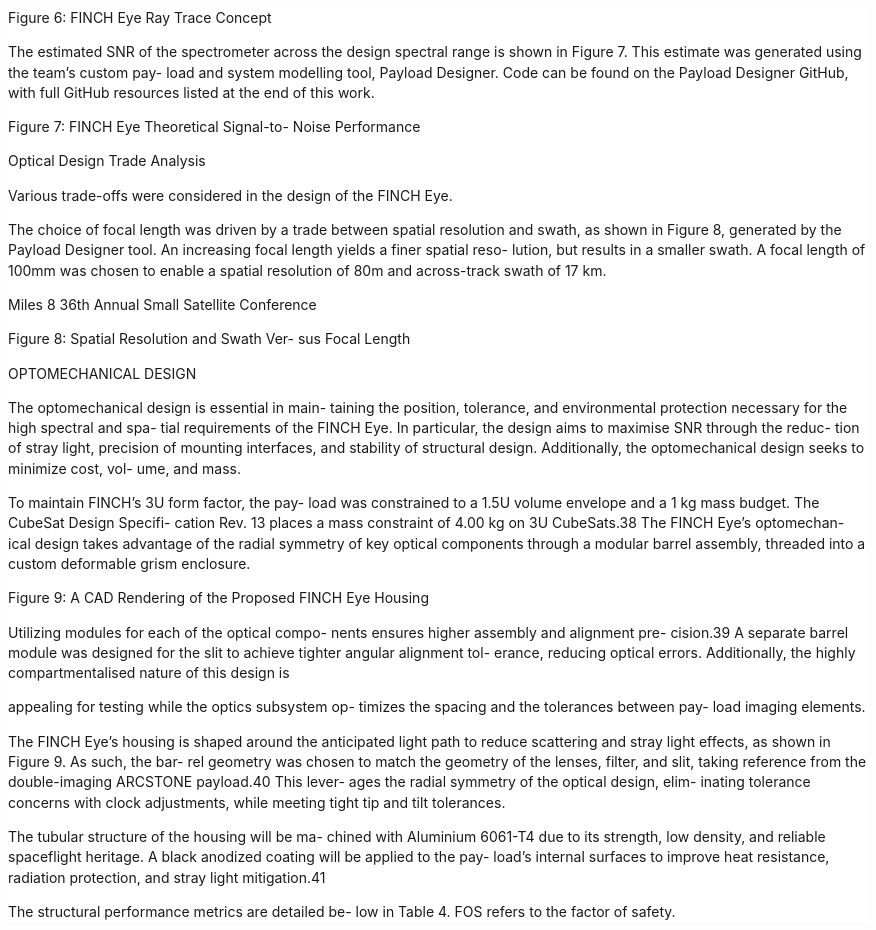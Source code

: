 Figure 6: FINCH Eye Ray Trace Concept

The estimated SNR of the spectrometer across the design spectral range is shown in Figure 7. This estimate was generated using the team’s custom pay- load and system modelling tool, Payload Designer. Code can be found on the Payload Designer GitHub, with full GitHub resources listed at the end of this work.

Figure 7: FINCH Eye Theoretical Signal-to- Noise Performance

Optical Design Trade Analysis

Various trade-offs were considered in the design of the FINCH Eye.

The choice of focal length was driven by a trade between spatial resolution and swath, as shown in Figure 8, generated by the Payload Designer tool. An increasing focal length yields a finer spatial reso- lution, but results in a smaller swath. A focal length of 100mm was chosen to enable a spatial resolution of 80m and across-track swath of 17 km.

Miles 8 36th Annual Small Satellite Conference

Figure 8: Spatial Resolution and Swath Ver- sus Focal Length

OPTOMECHANICAL DESIGN

The optomechanical design is essential in main- taining the position, tolerance, and environmental protection necessary for the high spectral and spa- tial requirements of the FINCH Eye. In particular, the design aims to maximise SNR through the reduc- tion of stray light, precision of mounting interfaces, and stability of structural design. Additionally, the optomechanical design seeks to minimize cost, vol- ume, and mass.

To maintain FINCH’s 3U form factor, the pay- load was constrained to a 1.5U volume envelope and a 1 kg mass budget. The CubeSat Design Specifi- cation Rev. 13 places a mass constraint of 4.00 kg on 3U CubeSats.38 The FINCH Eye’s optomechan- ical design takes advantage of the radial symmetry of key optical components through a modular barrel assembly, threaded into a custom deformable grism enclosure.

Figure 9: A CAD Rendering of the Proposed FINCH Eye Housing

Utilizing modules for each of the optical compo- nents ensures higher assembly and alignment pre- cision.39 A separate barrel module was designed for the slit to achieve tighter angular alignment tol- erance, reducing optical errors. Additionally, the highly compartmentalised nature of this design is

appealing for testing while the optics subsystem op- timizes the spacing and the tolerances between pay- load imaging elements.

The FINCH Eye’s housing is shaped around the anticipated light path to reduce scattering and stray light effects, as shown in Figure 9. As such, the bar- rel geometry was chosen to match the geometry of the lenses, filter, and slit, taking reference from the double-imaging ARCSTONE payload.40 This lever- ages the radial symmetry of the optical design, elim- inating tolerance concerns with clock adjustments, while meeting tight tip and tilt tolerances.

The tubular structure of the housing will be ma- chined with Aluminium 6061-T4 due to its strength, low density, and reliable spaceflight heritage. A black anodized coating will be applied to the pay- load’s internal surfaces to improve heat resistance, radiation protection, and stray light mitigation.41

The structural performance metrics are detailed be- low in Table 4. FOS refers to the factor of safety.
